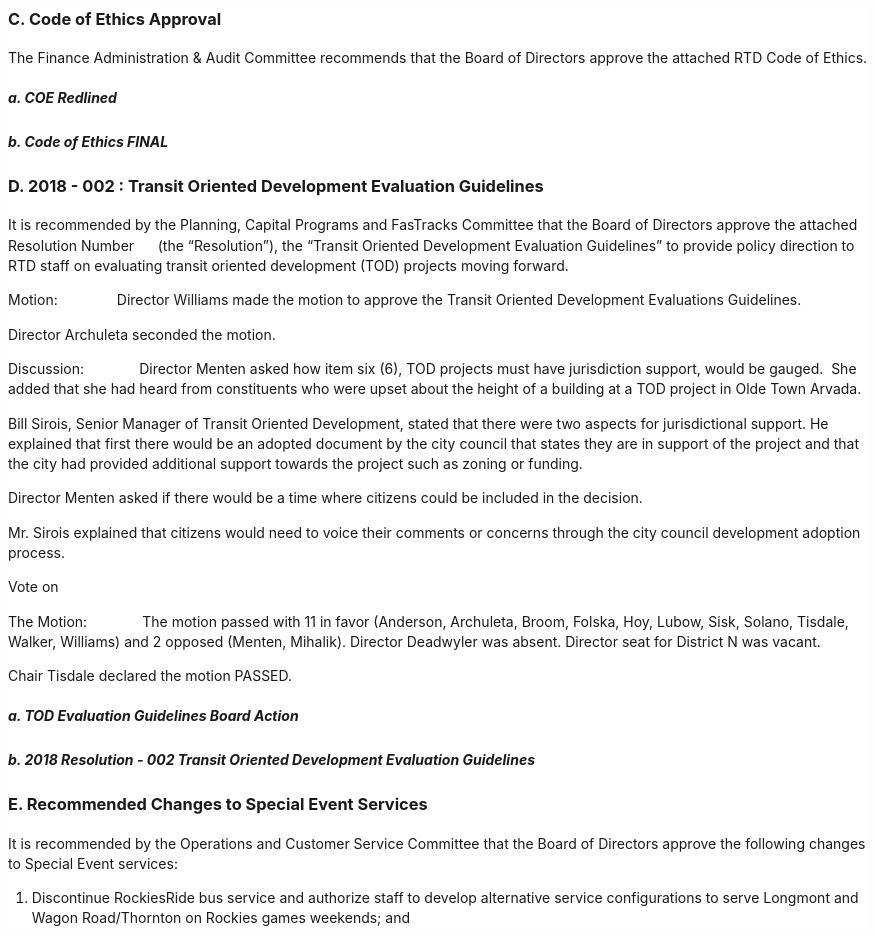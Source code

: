 ### C. Code of Ethics Approval

The Finance Administration & Audit Committee recommends that the Board of Directors approve the attached RTD Code of Ethics.

##### a. COE Redlined

##### b. Code of Ethics FINAL

### D. 2018 - 002 : Transit Oriented Development Evaluation Guidelines

It is recommended by the Planning, Capital Programs and FasTracks Committee that the Board of Directors approve the attached Resolution Number ­      (the “Resolution”), the “Transit Oriented Development Evaluation Guidelines” to provide policy direction to RTD staff on evaluating transit oriented development (TOD) projects moving forward.

Motion:               Director Williams made the motion to approve the Transit Oriented Development Evaluations Guidelines.

Director Archuleta seconded the motion.

Discussion:              Director Menten asked how item six (6), TOD projects must have jurisdiction support, would be gauged.  She added that she had heard from constituents who were upset about the height of a building at a TOD project in Olde Town Arvada.

Bill Sirois, Senior Manager of Transit Oriented Development, stated that there were two aspects for jurisdictional support. He explained that first there would be an adopted document by the city council that states they are in support of the project and that the city had provided additional support towards the project such as zoning or funding.

Director Menten asked if there would be a time where citizens could be included in the decision.

Mr. Sirois explained that citizens would need to voice their comments or concerns through the city council development adoption process.

Vote on

The Motion:              The motion passed with 11 in favor (Anderson, Archuleta, Broom, Folska, Hoy, Lubow, Sisk, Solano, Tisdale, Walker, Williams) and 2 opposed (Menten, Mihalik). Director Deadwyler was absent. Director seat for District N was vacant.

Chair Tisdale declared the motion PASSED.

##### a. TOD Evaluation Guidelines Board Action

##### b. 2018 Resolution - 002 Transit Oriented Development Evaluation Guidelines

### E. Recommended Changes to Special Event Services

It is recommended by the Operations and Customer Service Committee that the Board of Directors approve the following changes to Special Event services:

1. Discontinue RockiesRide bus service and authorize staff to develop alternative service configurations to serve Longmont and Wagon Road/Thornton on Rockies games weekends; and
